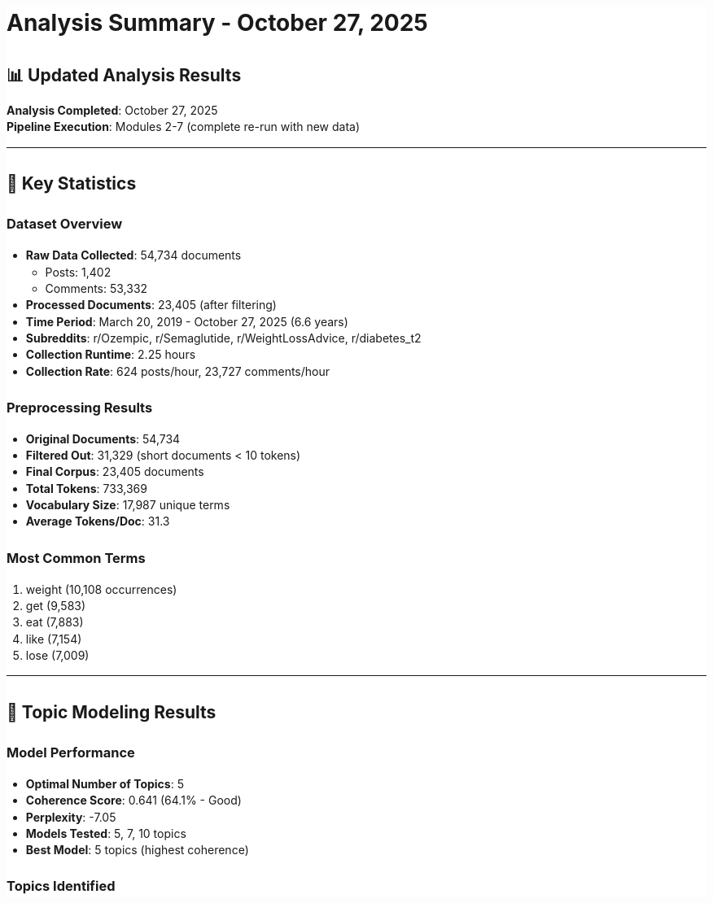 # Analysis Summary - October 27, 2025

## 📊 Updated Analysis Results

**Analysis Completed**: October 27, 2025  
**Pipeline Execution**: Modules 2-7 (complete re-run with new data)

---

## 🎯 Key Statistics

### Dataset Overview
- **Raw Data Collected**: 54,734 documents
  - Posts: 1,402
  - Comments: 53,332
- **Processed Documents**: 23,405 (after filtering)
- **Time Period**: March 20, 2019 - October 27, 2025 (6.6 years)
- **Subreddits**: r/Ozempic, r/Semaglutide, r/WeightLossAdvice, r/diabetes_t2
- **Collection Runtime**: 2.25 hours
- **Collection Rate**: 624 posts/hour, 23,727 comments/hour

### Preprocessing Results
- **Original Documents**: 54,734
- **Filtered Out**: 31,329 (short documents < 10 tokens)
- **Final Corpus**: 23,405 documents
- **Total Tokens**: 733,369
- **Vocabulary Size**: 17,987 unique terms
- **Average Tokens/Doc**: 31.3

### Most Common Terms
1. weight (10,108 occurrences)
2. get (9,583)
3. eat (7,883)
4. like (7,154)
5. lose (7,009)

---

## 🎨 Topic Modeling Results

### Model Performance
- **Optimal Number of Topics**: 5
- **Coherence Score**: 0.641 (64.1% - Good)
- **Perplexity**: -7.05
- **Models Tested**: 5, 7, 10 topics
- **Best Model**: 5 topics (highest coherence)

### Topics Identified

